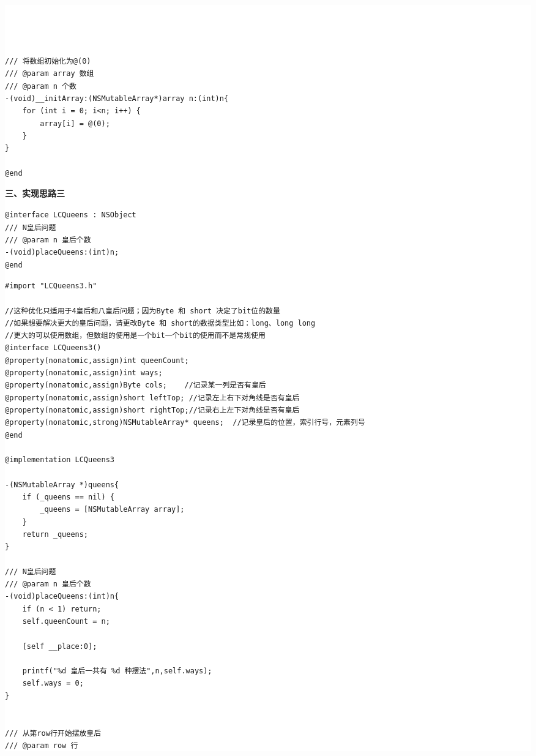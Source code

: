 ```




/// 将数组初始化为@(0)
/// @param array 数组
/// @param n 个数
-(void)__initArray:(NSMutableArray*)array n:(int)n{
    for (int i = 0; i<n; i++) {
        array[i] = @(0);
    }
}

@end
```

**三、实现思路三**

```
@interface LCQueens : NSObject
/// N皇后问题
/// @param n 皇后个数
-(void)placeQueens:(int)n;
@end
```

```
#import "LCQueens3.h"

//这种优化只适用于4皇后和八皇后问题；因为Byte 和 short 决定了bit位的数量
//如果想要解决更大的皇后问题，请更改Byte 和 short的数据类型比如：long、long long
//更大的可以使用数组，但数组的使用是一个bit一个bit的使用而不是常规使用
@interface LCQueens3()
@property(nonatomic,assign)int queenCount;
@property(nonatomic,assign)int ways;
@property(nonatomic,assign)Byte cols;    //记录某一列是否有皇后
@property(nonatomic,assign)short leftTop; //记录左上右下对角线是否有皇后
@property(nonatomic,assign)short rightTop;//记录右上左下对角线是否有皇后
@property(nonatomic,strong)NSMutableArray* queens;  //记录皇后的位置，索引行号，元素列号
@end

@implementation LCQueens3

-(NSMutableArray *)queens{
    if (_queens == nil) {
        _queens = [NSMutableArray array];
    }
    return _queens;
}

/// N皇后问题
/// @param n 皇后个数
-(void)placeQueens:(int)n{
    if (n < 1) return;
    self.queenCount = n;

    [self __place:0];

    printf("%d 皇后一共有 %d 种摆法",n,self.ways);
    self.ways = 0;
}


/// 从第row行开始摆放皇后
/// @param row 行
```